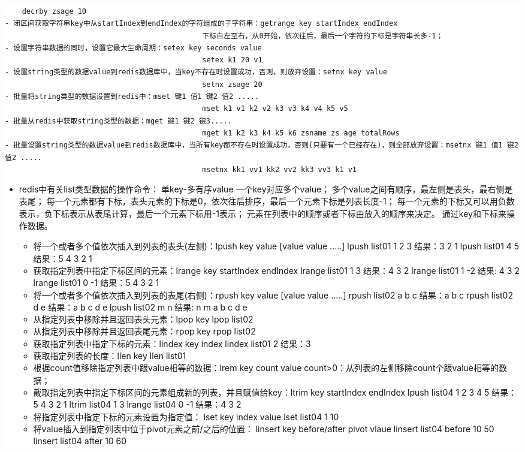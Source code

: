 		decrby zsage 10
	- 闭区间获取字符串key中从startIndex到endIndex的字符组成的子字符串：getrange key startIndex endIndex
						        			      下标自左至右，从0开始，依次往后，最后一个字符的下标是字符串长多-1；
	- 设置字符串数据的同时，设置它最大生命周期：setex key seconds value
						        			      setex k1 20 v1
	- 设置string类型的数据value到redis数据库中，当key不存在时设置成功，否则，则放弃设置：setnx key value
						        			      setnx zsage 20
	- 批量将string类型的数据设置到redis中：mset 键1 值1 键2 值2 .....
						        			      mset k1 v1 k2 v2 k3 v3 k4 v4 k5 v5
	- 批量从redis中获取string类型的数据：mget 键1 键2 键3.....
						        			      mget k1 k2 k3 k4 k5 k6 zsname zs age totalRows
	- 批量设置string类型的数据value到redis数据库中，当所有key都不存在时设置成功，否则(只要有一个已经存在)，则全部放弃设置：msetnx 键1 值1 键2 值2 .....
						        			      msetnx kk1 vv1 kk2 vv2 kk3 vv3 k1 v1

- redis中有关list类型数据的操作命令：     单key-多有序value
	一个key对应多个value；
	多个value之间有顺序，最左侧是表头，最右侧是表尾；
	每一个元素都有下标，表头元素的下标是0，依次往后排序，最后一个元素下标是列表长度-1；
	每一个元素的下标又可以用负数表示，负下标表示从表尾计算，最后一个元素下标用-1表示；
	元素在列表中的顺序或者下标由放入的顺序来决定。
	通过key和下标来操作数据。 
	
	- 将一个或者多个值依次插入到列表的表头(左侧)：lpush key value [value value .....]
		lpush list01 1 2 3   结果：3 2 1
		lpush list01 4 5      结果：5 4 3 2 1
	- 获取指定列表中指定下标区间的元素：lrange key startIndex endIndex
		lrange list01 1 3    结果：4 3 2
		lrange list01 1 -2   结果:  4 3 2
		lrange list01 0 -1   结果：5 4 3 2 1
	- 将一个或者多个值依次插入到列表的表尾(右侧)：rpush key value [value value .....]
		rpush list02 a b c   结果：a b c
		rpush list02 d e      结果：a b c d e
		lpush list02 m n     结果:   n m a b c d e
	- 从指定列表中移除并且返回表头元素：lpop key
		lpop list02
	- 从指定列表中移除并且返回表尾元素：rpop key
		rpop list02
	- 获取指定列表中指定下标的元素：lindex key index
		lindex list01 2 结果：3
	- 获取指定列表的长度：llen key
		llen list01
	- 根据count值移除指定列表中跟value相等的数据：lrem key count value
		count>0：从列表的左侧移除count个跟value相等的数据；
	- 截取指定列表中指定下标区间的元素组成新的列表，并且赋值给key：ltrim key startIndex endIndex
		lpush list04 1 2 3 4 5  结果：5 4 3 2 1
		ltrim list04 1 3
		lrange list04 0 -1         结果：4 3 2
	- 将指定列表中指定下标的元素设置为指定值： lset key index value
		lset list04 1 10
	- 将value插入到指定列表中位于pivot元素之前/之后的位置： linsert key before/after pivot vlaue
		linsert list04 before 10 50
		linsert list04 after 10 60
	